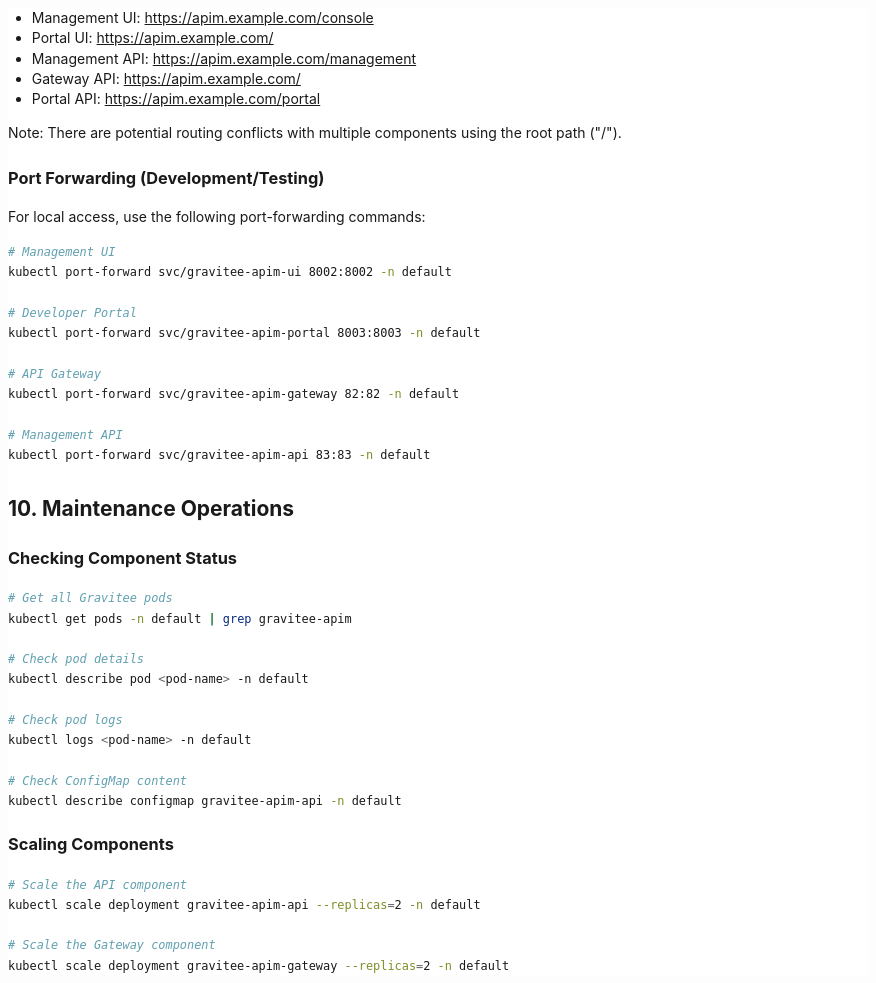 - Management UI: https://apim.example.com/console
- Portal UI: https://apim.example.com/
- Management API: https://apim.example.com/management
- Gateway API: https://apim.example.com/
- Portal API: https://apim.example.com/portal

Note: There are potential routing conflicts with multiple components using the root path ("/").

### Port Forwarding (Development/Testing)

For local access, use the following port-forwarding commands:

```bash
# Management UI
kubectl port-forward svc/gravitee-apim-ui 8002:8002 -n default

# Developer Portal
kubectl port-forward svc/gravitee-apim-portal 8003:8003 -n default

# API Gateway
kubectl port-forward svc/gravitee-apim-gateway 82:82 -n default

# Management API
kubectl port-forward svc/gravitee-apim-api 83:83 -n default
```

## 10. Maintenance Operations

### Checking Component Status

```bash
# Get all Gravitee pods
kubectl get pods -n default | grep gravitee-apim

# Check pod details
kubectl describe pod <pod-name> -n default

# Check pod logs
kubectl logs <pod-name> -n default

# Check ConfigMap content
kubectl describe configmap gravitee-apim-api -n default
```

### Scaling Components

```bash
# Scale the API component
kubectl scale deployment gravitee-apim-api --replicas=2 -n default

# Scale the Gateway component
kubectl scale deployment gravitee-apim-gateway --replicas=2 -n default
```
